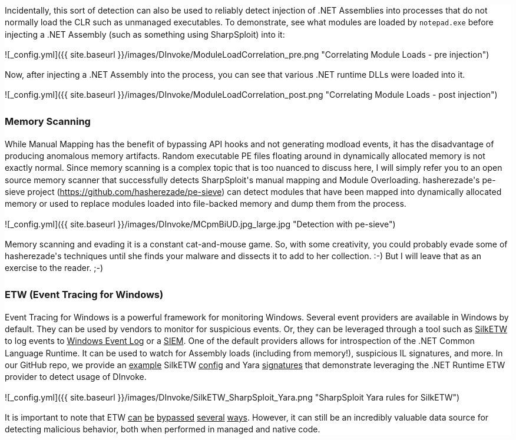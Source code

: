 Incidentally, this sort of detection can also be used to reliably detect injection of .NET Assemblies into processes that do not normally load the CLR such as unmanaged executables. To demonstrate, see what modules are loaded by `notepad.exe` before injecting a .NET Assembly (such as something using SharpSploit) into it:

![_config.yml]({{ site.baseurl }}/images/DInvoke/ModuleLoadCorrelation_pre.png "Correlating Module Loads - pre injection")

Now, after injecting a .NET Assembly into the process, you can see that various .NET runtime DLLs were loaded into it.

![_config.yml]({{ site.baseurl }}/images/DInvoke/ModuleLoadCorrelation_post.png "Correlating Module Loads - post injection")

### Memory Scanning

While Manual Mapping has the benefit of bypassing API hooks and not generating modload events, it has the disadvantage of producing anomalous memory artifacts. Random executable PE files floating around in dynamically allocated memory is not exactly normal. Since memory scanning is a complex topic that is too nuanced to discuss here, I will simply refer you to an open source memory scanner that successfully detects SharpSploit's manual mapping and Module Overloading. hasherezade's pe-sieve project (https://github.com/hasherezade/pe-sieve) can detect modules that have been mapped into dynamically allocated memory or used to replace modules loaded into file-backed memory and dump them from the process.

![_config.yml]({{ site.baseurl }}/images/DInvoke/MCpmBiUD.jpg_large.jpg "Detection with pe-sieve")

Memory scanning and evading it is a constant cat-and-mouse game. So, with some creativity, you could probably evade some of hasherezade's techniques until she finds your malware and dissects it to add to her collection. :-) But I will leave that as an exercise to the reader. ;-)

### ETW (Event Tracing for Windows)

Event Tracing for Windows is a powerful framework for monitoring Windows. Several event providers are available in Windows by default. They can be used by vendors to monitor for suspicious events. Or, they can be leveraged through a tool such as [SilkETW](https://www.fireeye.com/blog/threat-research/2019/03/silketw-because-free-telemetry-is-free.html) to log events to [Windows Event Log](https://medium.com/threat-hunters-forge/threat-hunting-with-etw-events-and-helk-part-1-installing-silketw-6eb74815e4a0) or a [SIEM](https://medium.com/threat-hunters-forge/threat-hunting-with-etw-events-and-helk-part-2-shipping-etw-events-to-helk-16837116d2f5). One of the default providers allows for introspection of the .NET Common Language Runtime. It can be used to watch for Assembly loads (including from memory!), suspicious IL signatures, and more. In our GitHub repo, we provide an [example](https://github.com/FuzzySecurity/BlueHatIL-2020/blob/master/Detection/SilkETW_SharpSploit_Yara.txt) SilkETW [config](https://github.com/FuzzySecurity/BlueHatIL-2020/blob/master/Detection/SilkETW_SharpSploit_Yara.json) and Yara [signatures](https://github.com/FuzzySecurity/BlueHatIL-2020/blob/master/Detection/SilkETW_SharpSploit.yar) that demonstrate leveraging the .NET Runtime ETW provider to detect usage of DInvoke.

![_config.yml]({{ site.baseurl }}/images/DInvoke/SilkETW_SharpSploit_Yara.png "SharpSploit Yara rules for SilkETW")

It is important to note that ETW [can](https://blog.xpnsec.com/hiding-your-dotnet-etw/) [be](https://twitter.com/FuzzySec/status/1240659417219170304) [bypassed](https://github.com/outflanknl/TamperETW) [several](https://medium.com/palantir/tampering-with-windows-event-tracing-background-offense-and-defense-4be7ac62ac63) [ways](https://modexp.wordpress.com/2020/04/08/red-teams-etw/). However, it can still be an incredibly valuable data source for detecting malicious behavior, both when performed in managed and native code.
